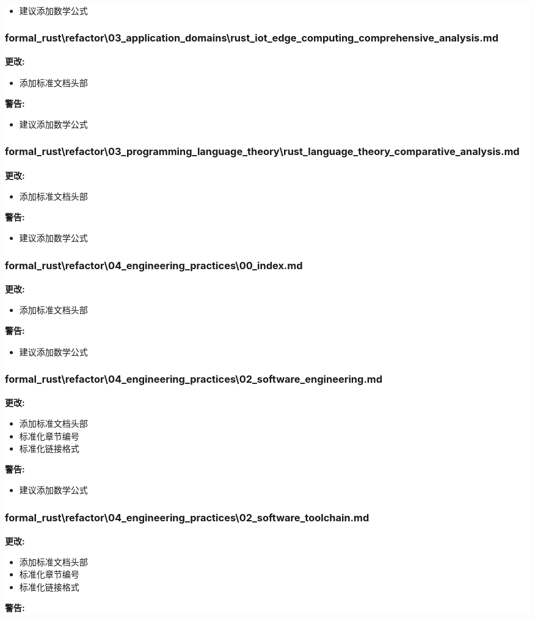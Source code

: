 - 建议添加数学公式

### formal_rust\refactor\03_application_domains\rust_iot_edge_computing_comprehensive_analysis.md

**更改:**

- 添加标准文档头部

**警告:**

- 建议添加数学公式

### formal_rust\refactor\03_programming_language_theory\rust_language_theory_comparative_analysis.md

**更改:**

- 添加标准文档头部

**警告:**

- 建议添加数学公式

### formal_rust\refactor\04_engineering_practices\00_index.md

**更改:**

- 添加标准文档头部

**警告:**

- 建议添加数学公式

### formal_rust\refactor\04_engineering_practices\02_software_engineering.md

**更改:**

- 添加标准文档头部
- 标准化章节编号
- 标准化链接格式

**警告:**

- 建议添加数学公式

### formal_rust\refactor\04_engineering_practices\02_software_toolchain.md

**更改:**

- 添加标准文档头部
- 标准化章节编号
- 标准化链接格式

**警告:**
